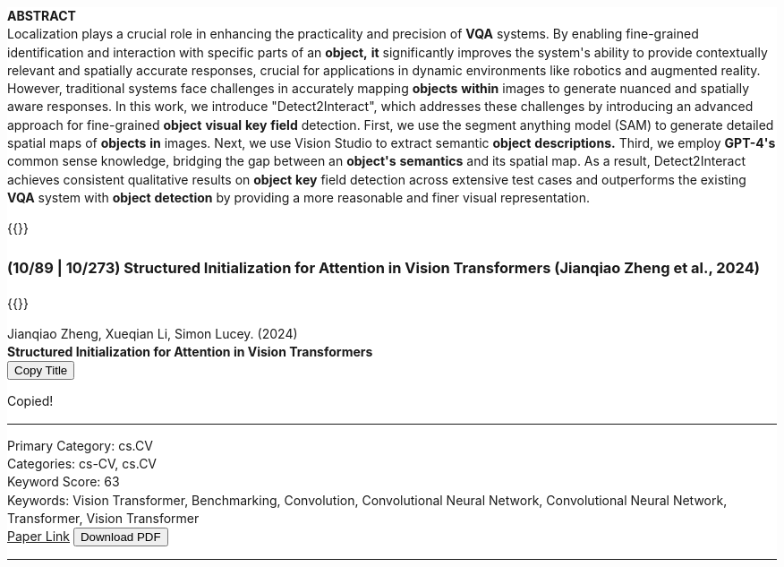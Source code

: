 

**ABSTRACT**  
Localization plays a crucial role in enhancing the practicality and precision of <b>VQA</b> systems. By enabling fine-grained identification and interaction with specific parts of an <b>object,</b> <b>it</b> significantly improves the system's ability to provide contextually relevant and spatially accurate responses, crucial for applications in dynamic environments like robotics and augmented reality. However, traditional systems face challenges in accurately mapping <b>objects</b> <b>within</b> images to generate nuanced and spatially aware responses. In this work, we introduce "Detect2Interact", which addresses these challenges by introducing an advanced approach for fine-grained <b>object</b> <b>visual</b> <b>key</b> <b>field</b> detection. First, we use the segment anything model (SAM) to generate detailed spatial maps of <b>objects</b> <b>in</b> images. Next, we use Vision Studio to extract semantic <b>object</b> <b>descriptions.</b> Third, we employ <b>GPT-4's</b> common sense knowledge, bridging the gap between an <b>object's</b> <b>semantics</b> and its spatial map. As a result, Detect2Interact achieves consistent qualitative results on <b>object</b> <b>key</b> field detection across extensive test cases and outperforms the existing <b>VQA</b> system with <b>object</b> <b>detection</b> by providing a more reasonable and finer visual representation.

{{</citation>}}


### (10/89 | 10/273) Structured Initialization for Attention in Vision Transformers (Jianqiao Zheng et al., 2024)

{{<citation>}}

Jianqiao Zheng, Xueqian Li, Simon Lucey. (2024)  
**Structured Initialization for Attention in Vision Transformers**
<br/>
<button class="copy-to-clipboard" title="Structured Initialization for Attention in Vision Transformers" index=10>
  <span class="copy-to-clipboard-item">Copy Title<span>
</button>
<div class="toast toast-copied toast-index-10 align-items-center text-bg-secondary border-0 position-absolute top-0 end-0" role="alert" aria-live="assertive" aria-atomic="true">
  <div class="d-flex">
    <div class="toast-body">
      Copied!
    </div>
  </div>
</div>

---
Primary Category: cs.CV  
Categories: cs-CV, cs.CV  
Keyword Score: 63  
Keywords: Vision Transformer, Benchmarking, Convolution, Convolutional Neural Network, Convolutional Neural Network, Transformer, Vision Transformer  
<a type="button" class="btn btn-outline-primary" href="http://arxiv.org/abs/2404.01139v1" target="_blank" >Paper Link</a>
<button type="button" class="btn btn-outline-primary download-pdf" url="https://arxiv.org/pdf/2404.01139v1.pdf" filename="2404.01139v1.pdf">Download PDF</button>

---
